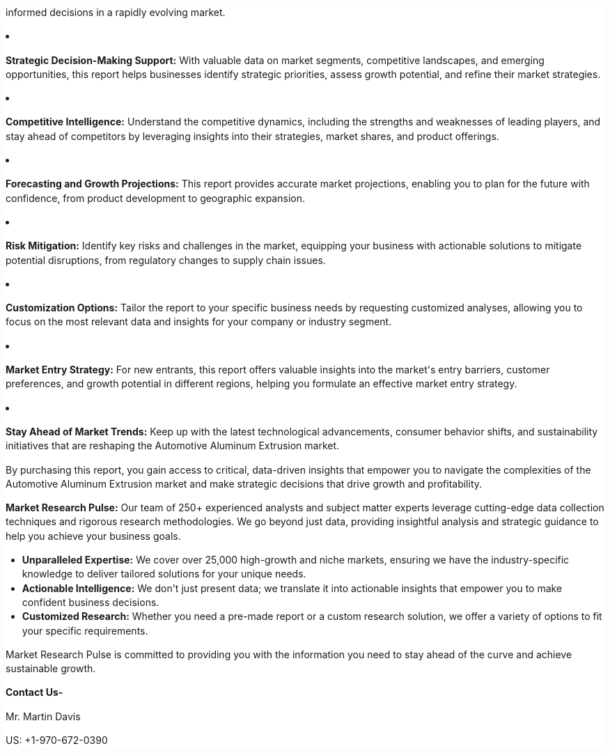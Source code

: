 informed decisions in a rapidly evolving market.</p></li><li><p><strong>Strategic Decision-Making Support:</strong> With valuable data on market segments, competitive landscapes, and emerging opportunities, this report helps businesses identify strategic priorities, assess growth potential, and refine their market strategies.</p></li><li><p><strong>Competitive Intelligence:</strong> Understand the competitive dynamics, including the strengths and weaknesses of leading players, and stay ahead of competitors by leveraging insights into their strategies, market shares, and product offerings.</p></li><li><p><strong>Forecasting and Growth Projections:</strong> This report provides accurate market projections, enabling you to plan for the future with confidence, from product development to geographic expansion.</p></li><li><p><strong>Risk Mitigation:</strong> Identify key risks and challenges in the market, equipping your business with actionable solutions to mitigate potential disruptions, from regulatory changes to supply chain issues.</p></li><li><p><strong>Customization Options:</strong> Tailor the report to your specific business needs by requesting customized analyses, allowing you to focus on the most relevant data and insights for your company or industry segment.</p></li><li><p><strong>Market Entry Strategy:</strong> For new entrants, this report offers valuable insights into the market's entry barriers, customer preferences, and growth potential in different regions, helping you formulate an effective market entry strategy.</p></li><li><p><strong>Stay Ahead of Market Trends:</strong> Keep up with the latest technological advancements, consumer behavior shifts, and sustainability initiatives that are reshaping the Automotive Aluminum Extrusion market.</p></li></ol><p>By purchasing this report, you gain access to critical, data-driven insights that empower you to navigate the complexities of the Automotive Aluminum Extrusion market and make strategic decisions that drive growth and profitability.</p><p><strong>Market Research Pulse:</strong>&nbsp;Our team of 250+ experienced analysts and subject matter experts leverage cutting-edge data collection techniques and rigorous research methodologies. We go beyond just data, providing insightful analysis and strategic guidance to help you achieve your business goals.</p><ul><li><strong>Unparalleled Expertise:</strong>&nbsp;We cover over 25,000 high-growth and niche markets, ensuring we have the industry-specific knowledge to deliver tailored solutions for your unique needs.</li><li><strong>Actionable Intelligence:</strong>&nbsp;We don't just present data; we translate it into actionable insights that empower you to make confident business decisions.</li><li><strong>Customized Research:</strong>&nbsp;Whether you need a pre-made report or a custom research solution, we offer a variety of options to fit your specific requirements.</li></ul><p>Market Research Pulse is committed to providing you with the information you need to stay ahead of the curve and achieve sustainable growth.</p><p><strong>Contact Us-</strong></p><p>Mr. Martin Davis</p><p>US: +1-970-672-0390</p>

